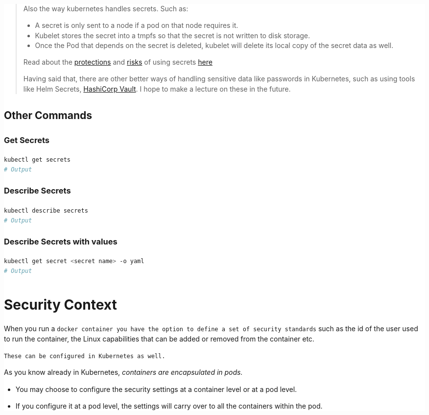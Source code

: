 >   
>   Also the way kubernetes handles secrets. Such as:
>   
>   - A secret is only sent to a node if a pod on that node requires it.
>   - Kubelet stores the secret into a tmpfs so that the secret is not written to disk storage.
>   - Once the Pod that depends on the secret is deleted, kubelet will delete its local copy of the secret data as well.
>   
>   Read about the [protections](https://kubernetes.io/docs/concepts/configuration/secret/#protections) and [risks](https://kubernetes.io/docs/concepts/configuration/secret/#risks) of using secrets [here](https://kubernetes.io/docs/concepts/configuration/secret/#risks)
>   
>   Having said that, there are other better ways of handling sensitive data like passwords in Kubernetes, such as using tools like Helm Secrets, [HashiCorp Vault](https://www.vaultproject.io/). I hope to make a lecture on these in the future.



## **Other Commands**

### **Get Secrets**

```bash
kubectl get secrets
# Output
```

### **Describe Secrets**

```bash
kubectl describe secrets
# Output
```

### **Describe Secrets with values**

```bash
kubectl get secret <secret name> -o yaml
# Output
```

# **Security Context**

When you run a `docker container you have the option to define a set of security standards` such as the id of the user used to run the container, the Linux capabilities that can be added or removed from the container etc.

`These can be configured in Kubernetes as well.`

As you know already in Kubernetes, _containers are encapsulated in pods._

- You may choose to configure the security settings at a container level or at a pod level.

- If you configure it at a pod level, the settings will carry over to all the containers within the pod.
  